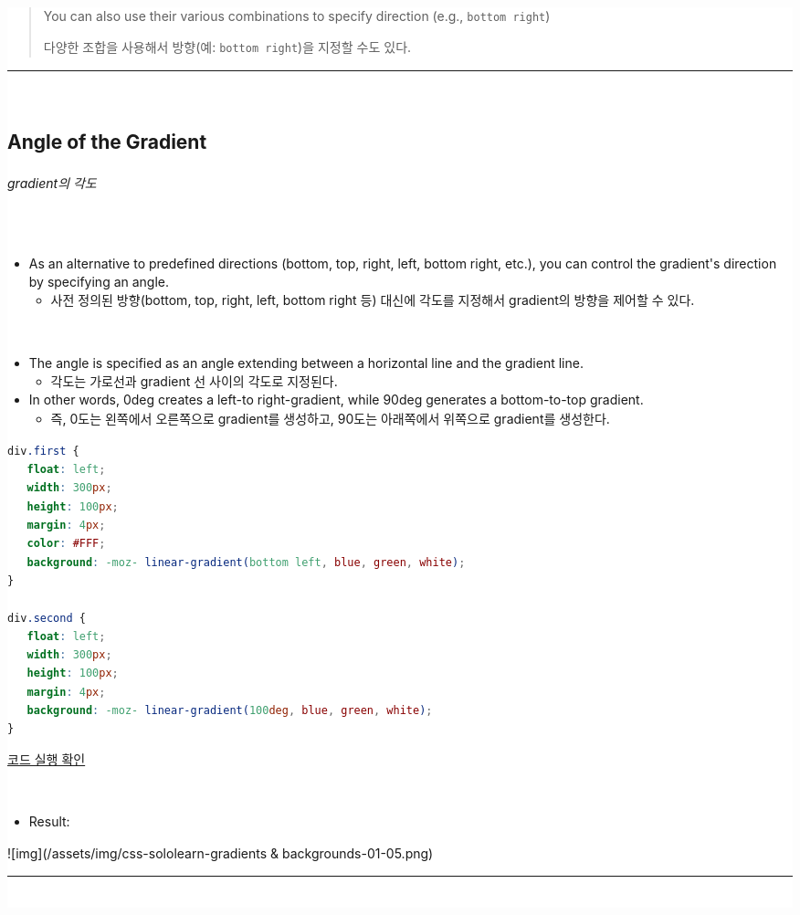 > You can also use their various combinations to specify direction (e.g., `bottom right`)
>
> 다양한 조합을 사용해서 방향(예: `bottom right`)을 지정할 수도 있다.

------

<br>

## Angle of the Gradient

###### gradient의 각도

<br>

- As an alternative to predefined directions (bottom, top, right, left, bottom right, etc.), you can control the gradient's direction by specifying an angle.
  - 사전 정의된 방향(bottom, top, right, left, bottom right 등) 대신에 각도를 지정해서 gradient의 방향을 제어할 수 있다.

<br>

- The angle is specified as an angle extending between a horizontal line and the gradient line.
  - 각도는 가로선과 gradient 선 사이의 각도로 지정된다.
- In other words, 0deg creates a left-to right-gradient, while 90deg generates a bottom-to-top gradient.
  - 즉, 0도는 왼쪽에서 오른쪽으로 gradient를 생성하고, 90도는 아래쪽에서 위쪽으로 gradient를 생성한다.

```css
div.first {
   float: left;
   width: 300px;
   height: 100px;
   margin: 4px;
   color: #FFF;
   background: -moz- linear-gradient(bottom left, blue, green, white);
}

div.second {
   float: left;
   width: 300px;
   height: 100px;
   margin: 4px;
   background: -moz- linear-gradient(100deg, blue, green, white);
}
```

[코드 실행 확인](https://code.sololearn.com/603/#css)

<br>

- Result:

![img](/assets/img/css-sololearn-gradients & backgrounds-01-05.png)

------

<br>
